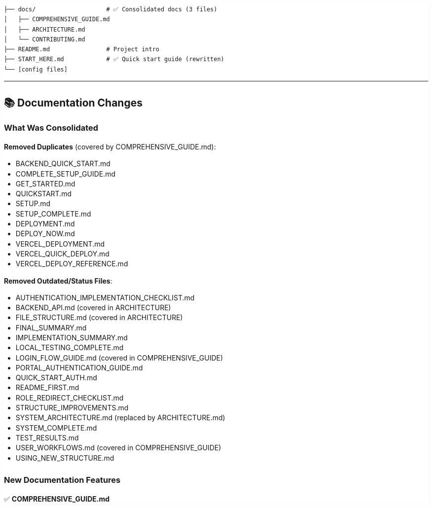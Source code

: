 ```
├── docs/                    # ✅ Consolidated docs (3 files)
│   ├── COMPREHENSIVE_GUIDE.md
│   ├── ARCHITECTURE.md
│   └── CONTRIBUTING.md
├── README.md                # Project intro
├── START_HERE.md            # ✅ Quick start guide (rewritten)
└── [config files]
```

---

## 📚 Documentation Changes

### What Was Consolidated

**Removed Duplicates** (covered by COMPREHENSIVE_GUIDE.md):

- BACKEND_QUICK_START.md
- COMPLETE_SETUP_GUIDE.md
- GET_STARTED.md
- QUICKSTART.md
- SETUP.md
- SETUP_COMPLETE.md
- DEPLOYMENT.md
- DEPLOY_NOW.md
- VERCEL_DEPLOYMENT.md
- VERCEL_QUICK_DEPLOY.md
- VERCEL_DEPLOY_REFERENCE.md

**Removed Outdated/Status Files**:

- AUTHENTICATION_IMPLEMENTATION_CHECKLIST.md
- BACKEND_API.md (covered in ARCHITECTURE)
- FILE_STRUCTURE.md (covered in ARCHITECTURE)
- FINAL_SUMMARY.md
- IMPLEMENTATION_SUMMARY.md
- LOCAL_TESTING_COMPLETE.md
- LOGIN_FLOW_GUIDE.md (covered in COMPREHENSIVE_GUIDE)
- PORTAL_AUTHENTICATION_GUIDE.md
- QUICK_START_AUTH.md
- README_FIRST.md
- ROLE_REDIRECT_CHECKLIST.md
- STRUCTURE_IMPROVEMENTS.md
- SYSTEM_ARCHITECTURE.md (replaced by ARCHITECTURE.md)
- SYSTEM_COMPLETE.md
- TEST_RESULTS.md
- USER_WORKFLOWS.md (covered in COMPREHENSIVE_GUIDE)
- USING_NEW_STRUCTURE.md

### New Documentation Features

✅ **COMPREHENSIVE_GUIDE.md**
